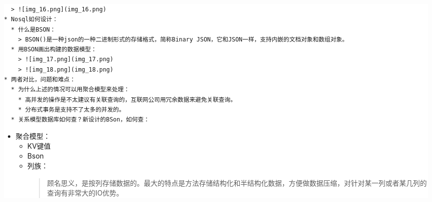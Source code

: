       > ![img_16.png](img_16.png)
    * Nosql如何设计：
      * 什么是BSON：
        > BSON()是一种json的一种二进制形式的存储格式，简称Binary JSON，它和JSON一样，支持内嵌的文档对象和数组对象。
      * 用BSON画出构建的数据模型：
        > ![img_17.png](img_17.png)
        > ![img_18.png](img_18.png)
    * 两者对比，问题和难点：
      * 为什么上述的情况可以用聚合模型来处理：
        * 高并发的操作是不太建议有关联查询的，互联网公司用冗余数据来避免关联查询。
        * 分布式事务是支持不了太多的并发的。  
      * 关系模型数据库如何查？新设计的BSon，如何查：
  * 聚合模型：
    * KV键值
    * Bson
    * 列族：
      > 顾名思义，是按列存储数据的。最大的特点是方法存储结构化和半结构化数据，方便做数据压缩，对针对某一列或者某几列的查询有非常大的IO优势。
